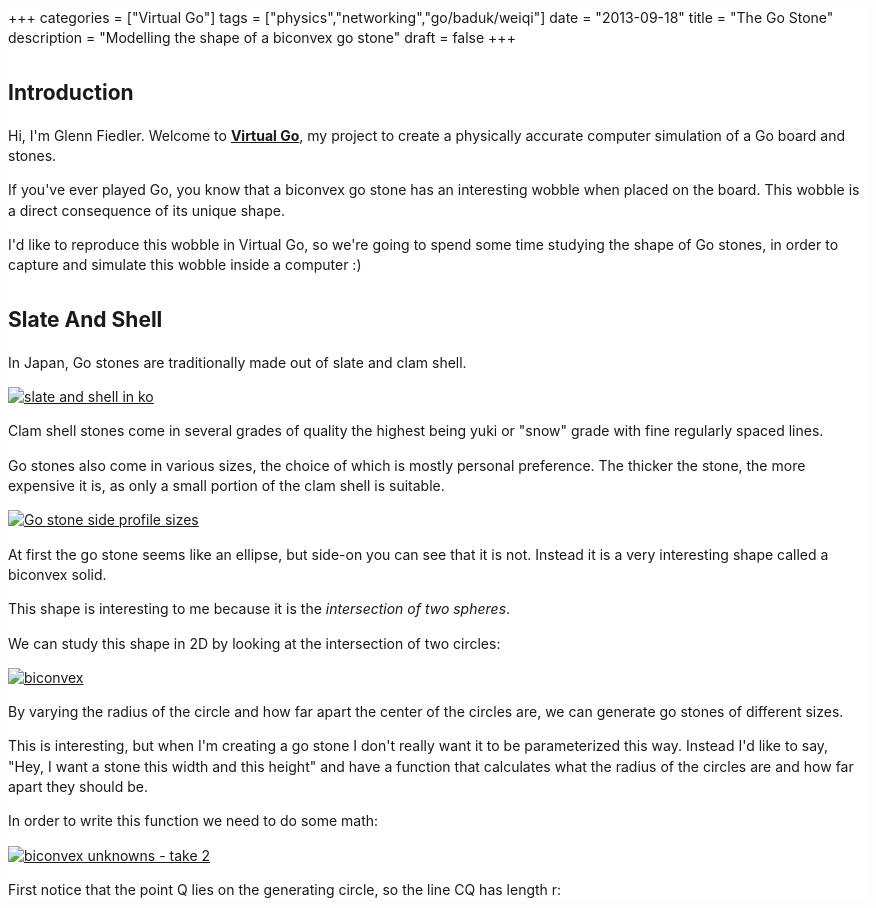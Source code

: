 +++
categories = ["Virtual Go"]
tags = ["physics","networking","go/baduk/weiqi"]
date = "2013-09-18"
title = "The Go Stone"
description = "Modelling the shape of a biconvex go stone"
draft = false
+++

## Introduction

Hi, I'm Glenn Fiedler. Welcome to [**Virtual Go**](/categories/virtual-go/), my project to create a physically accurate computer simulation of a Go board and stones.

If you've ever played Go, you know that a biconvex go stone has an interesting wobble when placed on the board. This wobble is a direct consequence of its unique shape. 

I'd like to reproduce this wobble in Virtual Go, so we're going to spend some time studying the shape of Go stones, in order to capture and simulate this wobble inside a computer :)

## Slate And Shell

In Japan, Go stones are traditionally made out of slate and clam shell.

<a href="http://gafferongames.com/wp-content/uploads/2013/02/slate-and-shell-in-ko.jpg"><img src="http://gafferongames.com/wp-content/uploads/2013/02/slate-and-shell-in-ko-1024x768.jpg" alt="slate and shell in ko" width="700" height="525" class="size-large wp-image-2329" /></a>

Clam shell stones come in several grades of quality the highest being yuki or "snow" grade with fine regularly spaced lines.

Go stones also come in various sizes, the choice of which is mostly personal preference. The thicker the stone, the more expensive it is, as only a small portion of the clam shell is suitable.

<a href="http://gafferongames.com/wp-content/uploads/2013/02/Go-stone-side-profile-sizes.png"><img class="size-large wp-image-1792" alt="Go stone side profile sizes" src="http://gafferongames.com/wp-content/uploads/2013/02/Go-stone-side-profile-sizes-1024x576.png" width="700" height="400" /></a>

At first the go stone seems like an ellipse, but side-on you can see that it is not. Instead it is a very interesting shape called a biconvex solid.

This shape is interesting to me because it is the *intersection of two spheres*.

We can study this shape in 2D by looking at the intersection of two circles:

<a href="http://gafferongames.com/wp-content/uploads/2013/02/biconvex.gif"><img class="size-full wp-image-1825" alt="biconvex" src="http://gafferongames.com/wp-content/uploads/2013/02/biconvex.gif" width="462" height="685" /></a>

By varying the radius of the circle and how far apart the center of the circles are, we can generate go stones of different sizes.

This is interesting, but when I'm creating a go stone I don't really want it to be parameterized this way. Instead I'd like to say, "Hey, I want a stone this width and this height" and have a function that calculates what the radius of the circles are and how far apart they should be.

In order to write this function we need to do some math:

<a href="http://gafferongames.com/wp-content/uploads/2013/02/biconvex-unknowns-take-2.png"><img src="http://gafferongames.com/wp-content/uploads/2013/02/biconvex-unknowns-take-2.png" alt="biconvex unknowns - take 2" width="455" height="657" class="size-full wp-image-2299" /></a>

First notice that the point Q lies on the generating circle, so the line CQ has length r:
